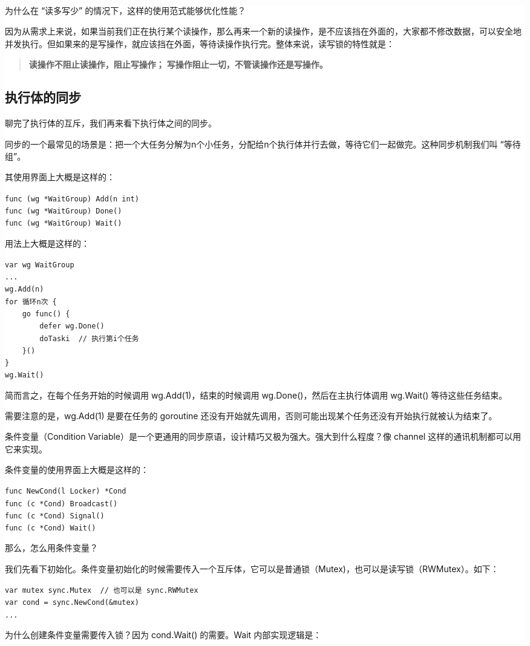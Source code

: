 
为什么在 “读多写少” 的情况下，这样的使用范式能够优化性能？

因为从需求上来说，如果当前我们正在执行某个读操作，那么再来一个新的读操作，是不应该挡在外面的，大家都不修改数据，可以安全地并发执行。但如果来的是写操作，就应该挡在外面，等待读操作执行完。整体来说，读写锁的特性就是：

> **读操作不阻止读操作，阻止写操作；**
> **写操作阻止一切，不管读操作还是写操作。**

## 执行体的同步

聊完了执行体的互斥，我们再来看下执行体之间的同步。

同步的一个最常见的场景是：把一个大任务分解为n个小任务，分配给n个执行体并行去做，等待它们一起做完。这种同步机制我们叫 “等待组”。

其使用界面上大概是这样的：

    func (wg *WaitGroup) Add(n int)
    func (wg *WaitGroup) Done()
    func (wg *WaitGroup) Wait()
    

用法上大概是这样的：

    var wg WaitGroup
    ...
    wg.Add(n)
    for 循环n次 {
        go func() {
            defer wg.Done()
            doTaski  // 执行第i个任务
        }()
    }
    wg.Wait()
    

简而言之，在每个任务开始的时候调用 wg.Add(1)，结束的时候调用 wg.Done()，然后在主执行体调用 wg.Wait() 等待这些任务结束。

需要注意的是，wg.Add(1) 是要在任务的 goroutine 还没有开始就先调用，否则可能出现某个任务还没有开始执行就被认为结束了。

条件变量（Condition Variable）是一个更通用的同步原语，设计精巧又极为强大。强大到什么程度？像 channel 这样的通讯机制都可以用它来实现。

条件变量的使用界面上大概是这样的：

    func NewCond(l Locker) *Cond
    func (c *Cond) Broadcast()
    func (c *Cond) Signal()
    func (c *Cond) Wait()
    

那么，怎么用条件变量？

我们先看下初始化。条件变量初始化的时候需要传入一个互斥体，它可以是普通锁（Mutex)，也可以是读写锁（RWMutex）。如下：

    var mutex sync.Mutex  // 也可以是 sync.RWMutex
    var cond = sync.NewCond(&mutex)
    ...
    

为什么创建条件变量需要传入锁？因为 cond.Wait() 的需要。Wait 内部实现逻辑是：
